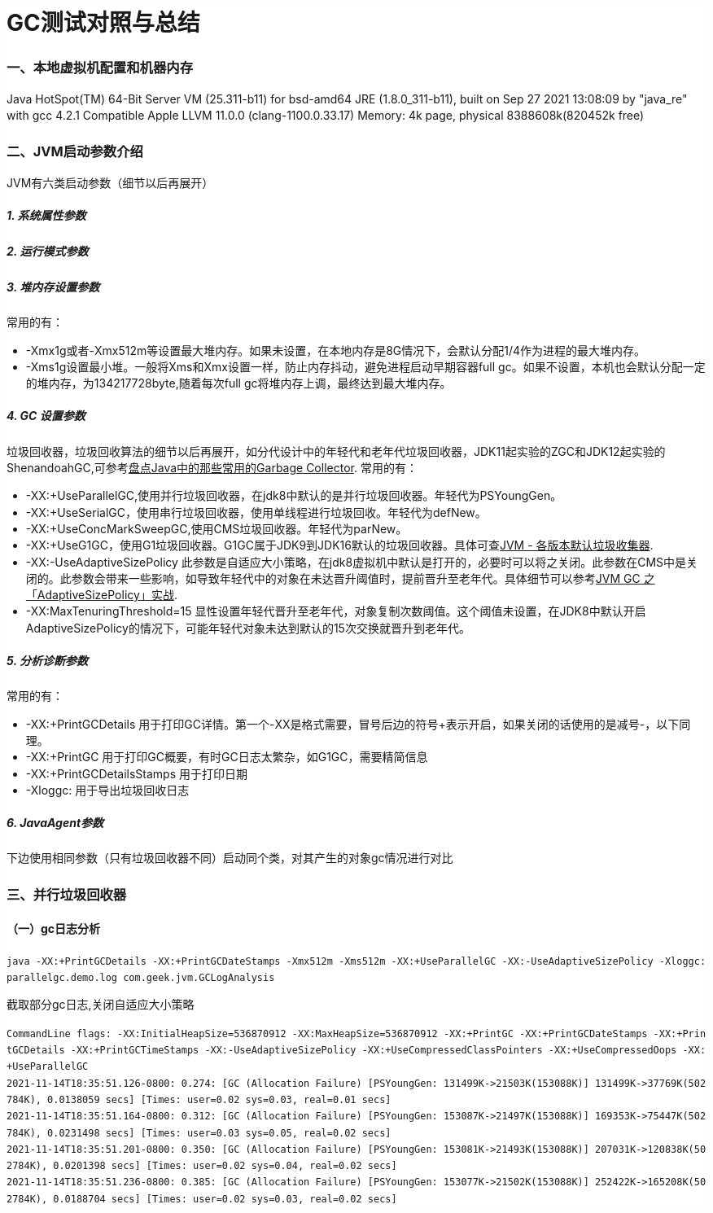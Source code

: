 # GC测试对照与总结

### 一、本地虚拟机配置和机器内存
Java HotSpot(TM) 64-Bit Server VM (25.311-b11) for bsd-amd64 JRE (1.8.0_311-b11), built on Sep 27 2021 13:08:09 by "java_re" with gcc 4.2.1 Compatible Apple LLVM 11.0.0 (clang-1100.0.33.17)
Memory: 4k page, physical 8388608k(820452k free)

### 二、JVM启动参数介绍

JVM有六类启动参数（细节以后再展开） 
##### 1. 系统属性参数
##### 2. 运行模式参数
##### 3. 堆内存设置参数
常用的有：
- -Xmx1g或者-Xmx512m等设置最大堆内存。如果未设置，在本地内存是8G情况下，会默认分配1/4作为进程的最大堆内存。
- -Xms1g设置最小堆。一般将Xms和Xmx设置一样，防止内存抖动，避免进程启动早期容器full gc。如果不设置，本机也会默认分配一定的堆内存，为134217728byte,随着每次full gc将堆内存上调，最终达到最大堆内存。

##### 4. GC 设置参数
垃圾回收器，垃圾回收算法的细节以后再展开，如分代设计中的年轻代和老年代垃圾回收器，JDK11起实验的ZGC和JDK12起实验的ShenandoahGC,可参考[盘点Java中的那些常用的Garbage Collector](https://zhuanlan.zhihu.com/p/362758508). 常用的有：
- -XX:+UseParallelGC,使用并行垃圾回收器，在jdk8中默认的是并行垃圾回收器。年轻代为PSYoungGen。
- -XX:+UseSerialGC，使用串行垃圾回收器，使用单线程进行垃圾回收。年轻代为defNew。
- -XX:+UseConcMarkSweepGC,使用CMS垃圾回收器。年轻代为parNew。
- -XX:+UseG1GC，使用G1垃圾回收器。G1GC属于JDK9到JDK16默认的垃圾回收器。具体可查[JVM - 各版本默认垃圾收集器](https://juejin.cn/post/7001406102621388831).
- -XX:-UseAdaptiveSizePolicy 此参数是自适应大小策略，在jdk8虚拟机中默认是打开的，必要时可以将之关闭。此参数在CMS中是关闭的。此参数会带来一些影响，如导致年轻代中的对象在未达晋升阈值时，提前晋升至老年代。具体细节可以参考[JVM GC 之「AdaptiveSizePolicy」实战](https://segmentfault.com/a/1190000016427465).
- -XX:MaxTenuringThreshold=15 显性设置年轻代晋升至老年代，对象复制次数阈值。这个阈值未设置，在JDK8中默认开启AdaptiveSizePolicy的情况下，可能年轻代对象未达到默认的15次交换就晋升到老年代。
##### 5. 分析诊断参数
常用的有：
- -XX:+PrintGCDetails 用于打印GC详情。第一个-XX是格式需要，冒号后边的符号+表示开启，如果关闭的话使用的是减号-，以下同理。
- -XX:+PrintGC 用于打印GC概要，有时GC日志太繁杂，如G1GC，需要精简信息
- -XX:+PrintGCDetailsStamps 用于打印日期
- -Xloggc:<fileName> 用于导出垃圾回收日志

##### 6. JavaAgent参数

下边使用相同参数（只有垃圾回收器不同）启动同个类，对其产生的对象gc情况进行对比

### 三、并行垃圾回收器
#### （一）gc日志分析
```Shell
java -XX:+PrintGCDetails -XX:+PrintGCDateStamps -Xmx512m -Xms512m -XX:+UseParallelGC -XX:-UseAdaptiveSizePolicy -Xloggc:parallelgc.demo.log com.geek.jvm.GCLogAnalysis
```
截取部分gc日志,关闭自适应大小策略
```text
CommandLine flags: -XX:InitialHeapSize=536870912 -XX:MaxHeapSize=536870912 -XX:+PrintGC -XX:+PrintGCDateStamps -XX:+PrintGCDetails -XX:+PrintGCTimeStamps -XX:-UseAdaptiveSizePolicy -XX:+UseCompressedClassPointers -XX:+UseCompressedOops -XX:+UseParallelGC 
2021-11-14T18:35:51.126-0800: 0.274: [GC (Allocation Failure) [PSYoungGen: 131499K->21503K(153088K)] 131499K->37769K(502784K), 0.0138059 secs] [Times: user=0.02 sys=0.03, real=0.01 secs] 
2021-11-14T18:35:51.164-0800: 0.312: [GC (Allocation Failure) [PSYoungGen: 153087K->21497K(153088K)] 169353K->75447K(502784K), 0.0231498 secs] [Times: user=0.03 sys=0.05, real=0.02 secs] 
2021-11-14T18:35:51.201-0800: 0.350: [GC (Allocation Failure) [PSYoungGen: 153081K->21493K(153088K)] 207031K->120838K(502784K), 0.0201398 secs] [Times: user=0.02 sys=0.04, real=0.02 secs] 
2021-11-14T18:35:51.236-0800: 0.385: [GC (Allocation Failure) [PSYoungGen: 153077K->21502K(153088K)] 252422K->165208K(502784K), 0.0188704 secs] [Times: user=0.02 sys=0.03, real=0.02 secs] 
```
